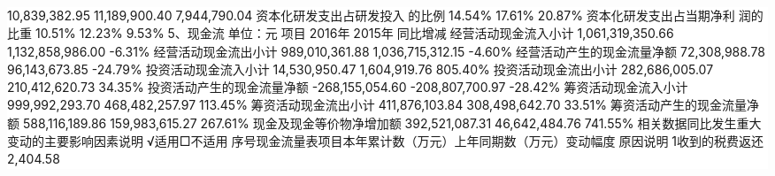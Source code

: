10,839,382.95
11,189,900.40
7,944,790.04
资本化研发支出占研发投入
的比例
14.54%
17.61%
20.87%
资本化研发支出占当期净利
润的比重
10.51%
12.23%
9.53%
5、现金流
单位：元
项目
2016年
2015年
同比增减
经营活动现金流入小计
1,061,319,350.66
1,132,858,986.00
-6.31%
经营活动现金流出小计
989,010,361.88
1,036,715,312.15
-4.60%
经营活动产生的现金流量净额
72,308,988.78
96,143,673.85
-24.79%
投资活动现金流入小计
14,530,950.47
1,604,919.76
805.40%
投资活动现金流出小计
282,686,005.07
210,412,620.73
34.35%
投资活动产生的现金流量净额
-268,155,054.60
-208,807,700.97
-28.42%
筹资活动现金流入小计
999,992,293.70
468,482,257.97
113.45%
筹资活动现金流出小计
411,876,103.84
308,498,642.70
33.51%
筹资活动产生的现金流量净额
588,116,189.86
159,983,615.27
267.61%
现金及现金等价物净增加额
392,521,087.31
46,642,484.76
741.55%
相关数据同比发生重大变动的主要影响因素说明
√适用□不适用
序号现金流量表项目本年累计数（万元）上年同期数（万元）变动幅度
原因说明
1收到的税费返还2,404.58